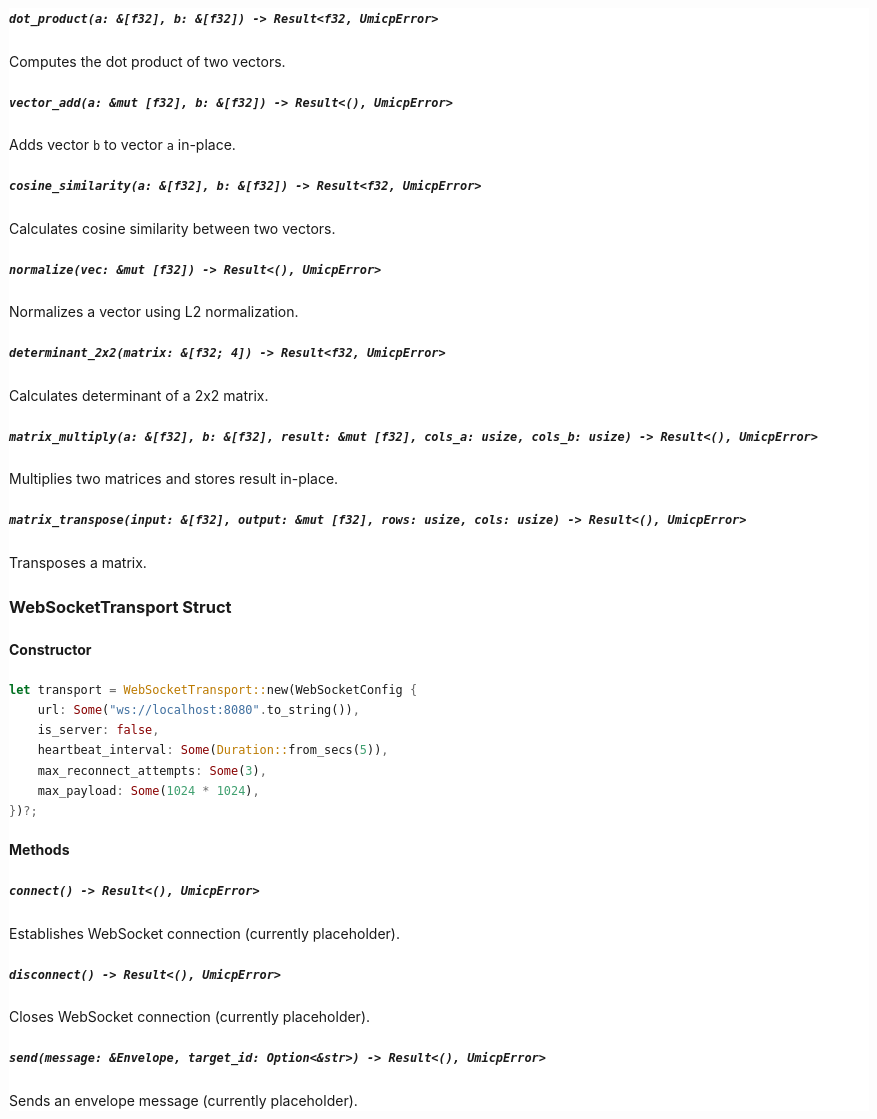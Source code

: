 ##### `dot_product(a: &[f32], b: &[f32]) -> Result<f32, UmicpError>`
Computes the dot product of two vectors.

##### `vector_add(a: &mut [f32], b: &[f32]) -> Result<(), UmicpError>`
Adds vector `b` to vector `a` in-place.

##### `cosine_similarity(a: &[f32], b: &[f32]) -> Result<f32, UmicpError>`
Calculates cosine similarity between two vectors.

##### `normalize(vec: &mut [f32]) -> Result<(), UmicpError>`
Normalizes a vector using L2 normalization.

##### `determinant_2x2(matrix: &[f32; 4]) -> Result<f32, UmicpError>`
Calculates determinant of a 2x2 matrix.

##### `matrix_multiply(a: &[f32], b: &[f32], result: &mut [f32], cols_a: usize, cols_b: usize) -> Result<(), UmicpError>`
Multiplies two matrices and stores result in-place.

##### `matrix_transpose(input: &[f32], output: &mut [f32], rows: usize, cols: usize) -> Result<(), UmicpError>`
Transposes a matrix.

### WebSocketTransport Struct

#### Constructor
```rust
let transport = WebSocketTransport::new(WebSocketConfig {
    url: Some("ws://localhost:8080".to_string()),
    is_server: false,
    heartbeat_interval: Some(Duration::from_secs(5)),
    max_reconnect_attempts: Some(3),
    max_payload: Some(1024 * 1024),
})?;
```

#### Methods

##### `connect() -> Result<(), UmicpError>`
Establishes WebSocket connection (currently placeholder).

##### `disconnect() -> Result<(), UmicpError>`
Closes WebSocket connection (currently placeholder).

##### `send(message: &Envelope, target_id: Option<&str>) -> Result<(), UmicpError>`
Sends an envelope message (currently placeholder).
